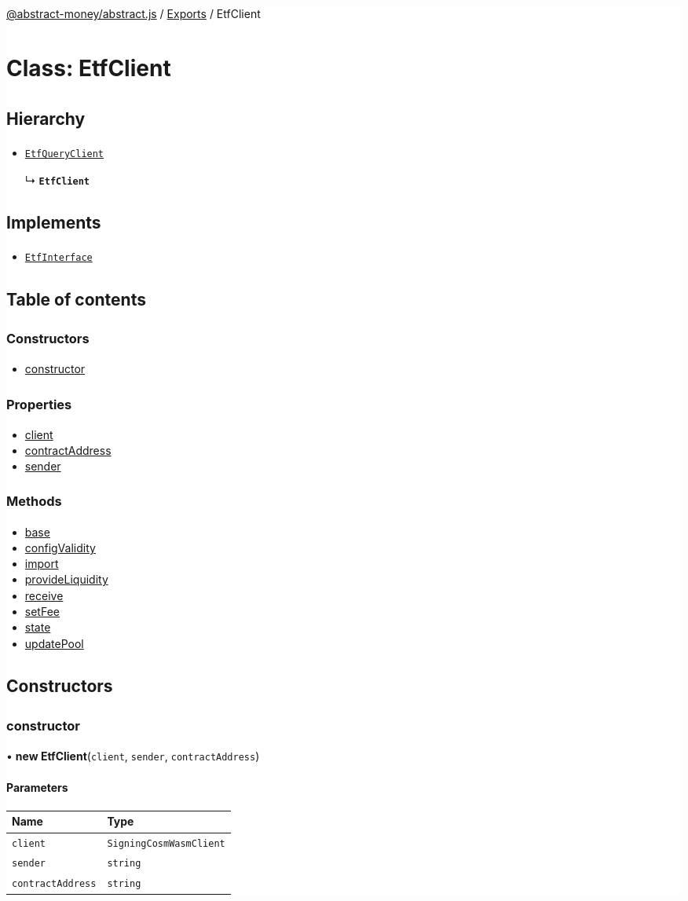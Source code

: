 [@abstract-money/abstract.js](../README.md) / [Exports](../modules.md) / EtfClient

# Class: EtfClient

## Hierarchy

- [`EtfQueryClient`](EtfQueryClient.md)

  ↳ **`EtfClient`**

## Implements

- [`EtfInterface`](../interfaces/EtfInterface.md)

## Table of contents

### Constructors

- [constructor](EtfClient.md#constructor)

### Properties

- [client](EtfClient.md#client)
- [contractAddress](EtfClient.md#contractaddress)
- [sender](EtfClient.md#sender)

### Methods

- [base](EtfClient.md#base)
- [configValidity](EtfClient.md#configvalidity)
- [import](EtfClient.md#import)
- [provideLiquidity](EtfClient.md#provideliquidity)
- [receive](EtfClient.md#receive)
- [setFee](EtfClient.md#setfee)
- [state](EtfClient.md#state)
- [updatePool](EtfClient.md#updatepool)

## Constructors

### constructor

• **new EtfClient**(`client`, `sender`, `contractAddress`)

#### Parameters

| Name | Type |
| :------ | :------ |
| `client` | `SigningCosmWasmClient` |
| `sender` | `string` |
| `contractAddress` | `string` |
